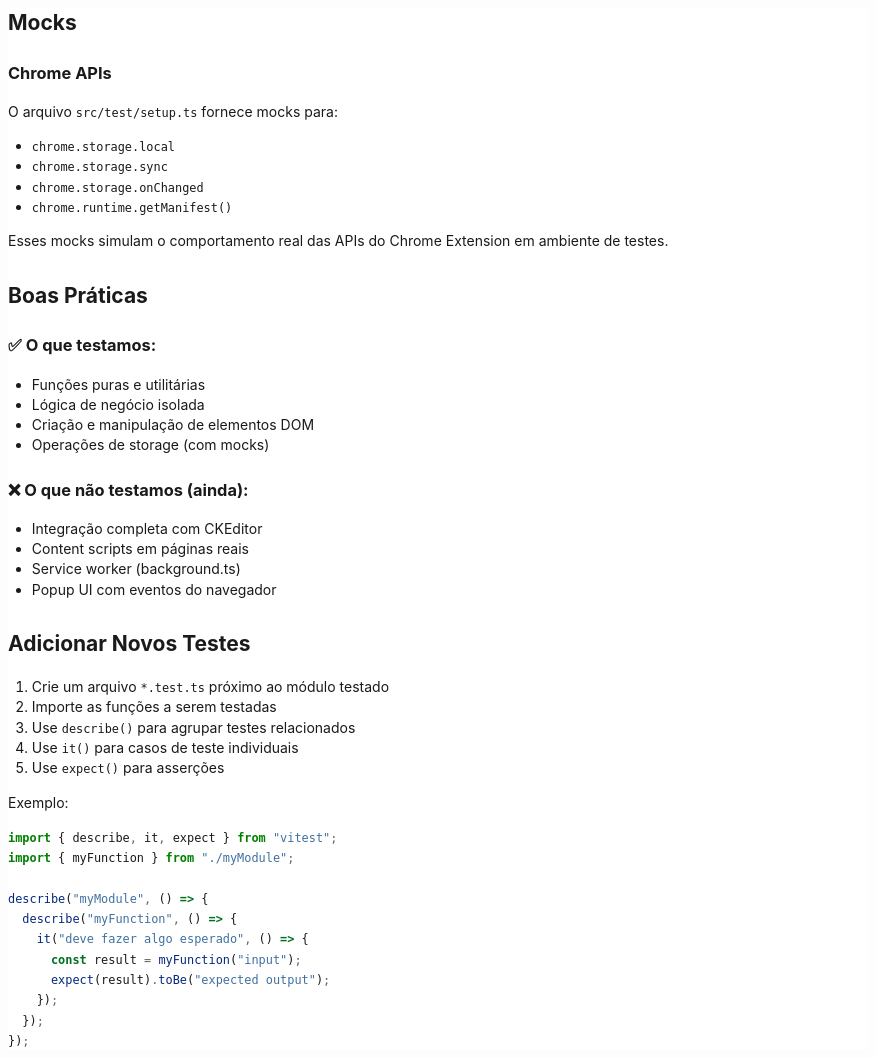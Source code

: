 ## Mocks

### Chrome APIs

O arquivo `src/test/setup.ts` fornece mocks para:

- `chrome.storage.local`
- `chrome.storage.sync`
- `chrome.storage.onChanged`
- `chrome.runtime.getManifest()`

Esses mocks simulam o comportamento real das APIs do Chrome Extension em ambiente de testes.

## Boas Práticas

### ✅ O que testamos:

- Funções puras e utilitárias
- Lógica de negócio isolada
- Criação e manipulação de elementos DOM
- Operações de storage (com mocks)

### ❌ O que não testamos (ainda):

- Integração completa com CKEditor
- Content scripts em páginas reais
- Service worker (background.ts)
- Popup UI com eventos do navegador

## Adicionar Novos Testes

1. Crie um arquivo `*.test.ts` próximo ao módulo testado
2. Importe as funções a serem testadas
3. Use `describe()` para agrupar testes relacionados
4. Use `it()` para casos de teste individuais
5. Use `expect()` para asserções

Exemplo:

```typescript
import { describe, it, expect } from "vitest";
import { myFunction } from "./myModule";

describe("myModule", () => {
  describe("myFunction", () => {
    it("deve fazer algo esperado", () => {
      const result = myFunction("input");
      expect(result).toBe("expected output");
    });
  });
});
```
